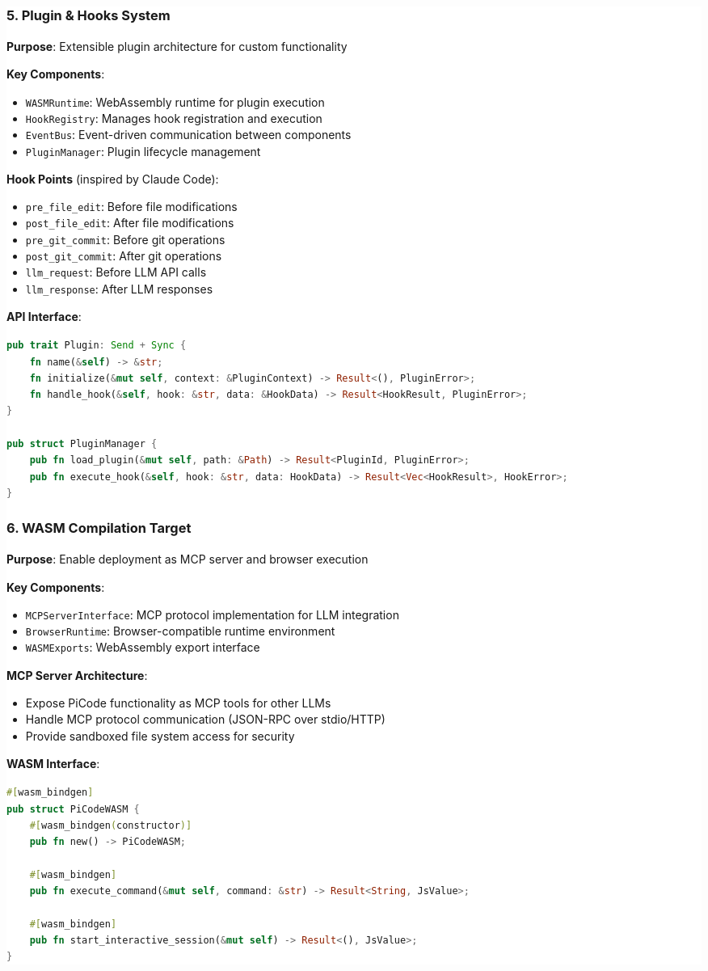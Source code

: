 ### 5. Plugin & Hooks System

**Purpose**: Extensible plugin architecture for custom functionality

**Key Components**:
- `WASMRuntime`: WebAssembly runtime for plugin execution
- `HookRegistry`: Manages hook registration and execution
- `EventBus`: Event-driven communication between components
- `PluginManager`: Plugin lifecycle management

**Hook Points** (inspired by Claude Code):
- `pre_file_edit`: Before file modifications
- `post_file_edit`: After file modifications
- `pre_git_commit`: Before git operations
- `post_git_commit`: After git operations
- `llm_request`: Before LLM API calls
- `llm_response`: After LLM responses

**API Interface**:
```rust
pub trait Plugin: Send + Sync {
    fn name(&self) -> &str;
    fn initialize(&mut self, context: &PluginContext) -> Result<(), PluginError>;
    fn handle_hook(&self, hook: &str, data: &HookData) -> Result<HookResult, PluginError>;
}

pub struct PluginManager {
    pub fn load_plugin(&mut self, path: &Path) -> Result<PluginId, PluginError>;
    pub fn execute_hook(&self, hook: &str, data: HookData) -> Result<Vec<HookResult>, HookError>;
}
```

### 6. WASM Compilation Target

**Purpose**: Enable deployment as MCP server and browser execution

**Key Components**:
- `MCPServerInterface`: MCP protocol implementation for LLM integration
- `BrowserRuntime`: Browser-compatible runtime environment
- `WASMExports`: WebAssembly export interface

**MCP Server Architecture**:
- Expose PiCode functionality as MCP tools for other LLMs
- Handle MCP protocol communication (JSON-RPC over stdio/HTTP)
- Provide sandboxed file system access for security

**WASM Interface**:
```rust
#[wasm_bindgen]
pub struct PiCodeWASM {
    #[wasm_bindgen(constructor)]
    pub fn new() -> PiCodeWASM;
    
    #[wasm_bindgen]
    pub fn execute_command(&mut self, command: &str) -> Result<String, JsValue>;
    
    #[wasm_bindgen]
    pub fn start_interactive_session(&mut self) -> Result<(), JsValue>;
}
```
